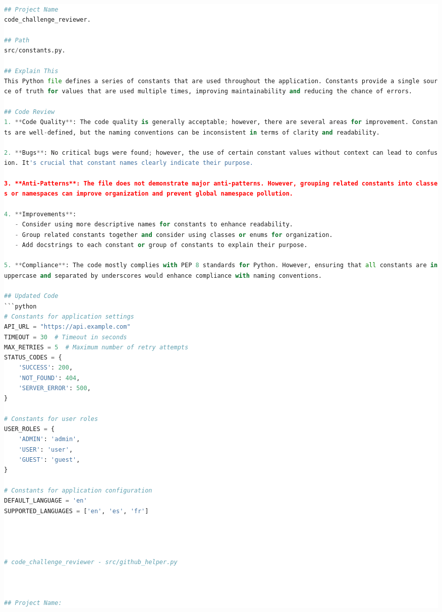 ```python
## Project Name
code_challenge_reviewer.

## Path
src/constants.py.

## Explain This
This Python file defines a series of constants that are used throughout the application. Constants provide a single source of truth for values that are used multiple times, improving maintainability and reducing the chance of errors.

## Code Review
1. **Code Quality**: The code quality is generally acceptable; however, there are several areas for improvement. Constants are well-defined, but the naming conventions can be inconsistent in terms of clarity and readability.
   
2. **Bugs**: No critical bugs were found; however, the use of certain constant values without context can lead to confusion. It's crucial that constant names clearly indicate their purpose.

3. **Anti-Patterns**: The file does not demonstrate major anti-patterns. However, grouping related constants into classes or namespaces can improve organization and prevent global namespace pollution.

4. **Improvements**: 
   - Consider using more descriptive names for constants to enhance readability.
   - Group related constants together and consider using classes or enums for organization.
   - Add docstrings to each constant or group of constants to explain their purpose.
   
5. **Compliance**: The code mostly complies with PEP 8 standards for Python. However, ensuring that all constants are in uppercase and separated by underscores would enhance compliance with naming conventions.

## Updated Code
```python
# Constants for application settings
API_URL = "https://api.example.com"
TIMEOUT = 30  # Timeout in seconds
MAX_RETRIES = 5  # Maximum number of retry attempts
STATUS_CODES = {
    'SUCCESS': 200,
    'NOT_FOUND': 404,
    'SERVER_ERROR': 500,
}

# Constants for user roles
USER_ROLES = {
    'ADMIN': 'admin',
    'USER': 'user',
    'GUEST': 'guest',
}

# Constants for application configuration
DEFAULT_LANGUAGE = 'en'
SUPPORTED_LANGUAGES = ['en', 'es', 'fr']




# code_challenge_reviewer - src/github_helper.py



## Project Name:
```